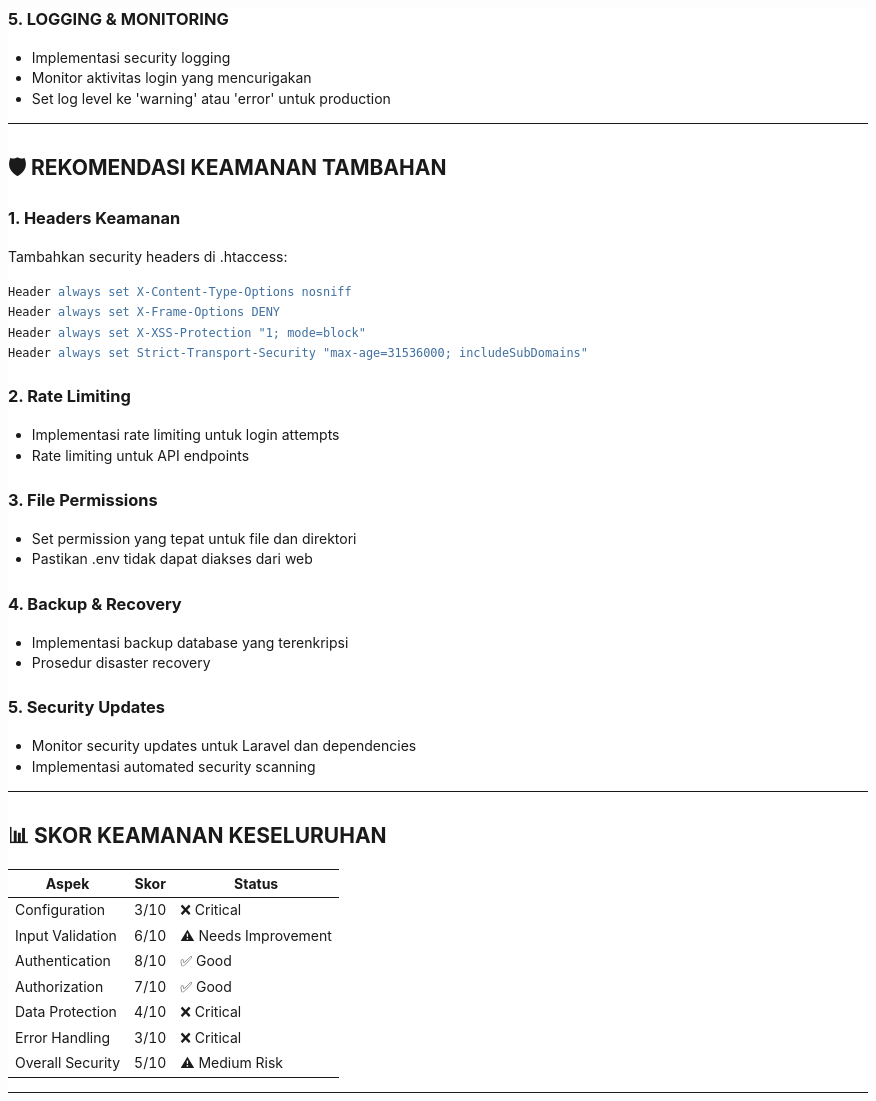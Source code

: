 ### 5. **LOGGING & MONITORING**

-   Implementasi security logging
-   Monitor aktivitas login yang mencurigakan
-   Set log level ke 'warning' atau 'error' untuk production

---

## 🛡️ REKOMENDASI KEAMANAN TAMBAHAN

### 1. **Headers Keamanan**

Tambahkan security headers di .htaccess:

```apache
Header always set X-Content-Type-Options nosniff
Header always set X-Frame-Options DENY
Header always set X-XSS-Protection "1; mode=block"
Header always set Strict-Transport-Security "max-age=31536000; includeSubDomains"
```

### 2. **Rate Limiting**

-   Implementasi rate limiting untuk login attempts
-   Rate limiting untuk API endpoints

### 3. **File Permissions**

-   Set permission yang tepat untuk file dan direktori
-   Pastikan .env tidak dapat diakses dari web

### 4. **Backup & Recovery**

-   Implementasi backup database yang terenkripsi
-   Prosedur disaster recovery

### 5. **Security Updates**

-   Monitor security updates untuk Laravel dan dependencies
-   Implementasi automated security scanning

---

## 📊 SKOR KEAMANAN KESELURUHAN

| Aspek            | Skor | Status               |
| ---------------- | ---- | -------------------- |
| Configuration    | 3/10 | ❌ Critical          |
| Input Validation | 6/10 | ⚠️ Needs Improvement |
| Authentication   | 8/10 | ✅ Good              |
| Authorization    | 7/10 | ✅ Good              |
| Data Protection  | 4/10 | ❌ Critical          |
| Error Handling   | 3/10 | ❌ Critical          |
| Overall Security | 5/10 | ⚠️ Medium Risk       |

---